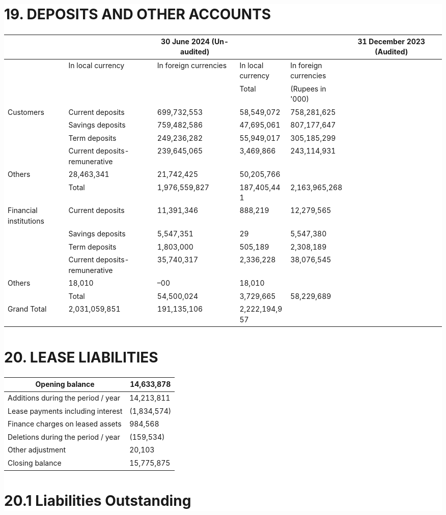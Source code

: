 
# 19. DEPOSITS AND OTHER ACCOUNTS

| | |30 June 2024 (Un-audited)| | |31 December 2023 (Audited)| |
|---|---|---|---|---|---|---|
| |In local currency|In foreign currencies|In local currency|In foreign currencies| | |
| | | |Total|(Rupees in '000)| | |
|Customers|Current deposits|699,732,553|58,549,072|758,281,625| | |
| |Savings deposits|759,482,586|47,695,061|807,177,647| | |
| |Term deposits|249,236,282|55,949,017|305,185,299| | |
| |Current deposits-remunerative|239,645,065|3,469,866|243,114,931| | |
|Others|28,463,341|21,742,425|50,205,766| | | |
| |Total|1,976,559,827|187,405,441|2,163,965,268| | |
|Financial institutions|Current deposits|11,391,346|888,219|12,279,565| | |
| |Savings deposits|5,547,351|29|5,547,380| | |
| |Term deposits|1,803,000|505,189|2,308,189| | |
| |Current deposits-remunerative|35,740,317|2,336,228|38,076,545| | |
|Others|18,010|–00|18,010| | | |
| |Total|54,500,024|3,729,665|58,229,689| | |
|Grand Total|2,031,059,851|191,135,106|2,222,194,957| | | |

# 20. LEASE LIABILITIES

|Opening balance|14,633,878|
|---|---|
|Additions during the period / year|14,213,811|
|Lease payments including interest|(1,834,574)|
|Finance charges on leased assets|984,568|
|Deletions during the period / year|(159,534)|
|Other adjustment|20,103|
|Closing balance|15,775,875|

# 20.1 Liabilities Outstanding
